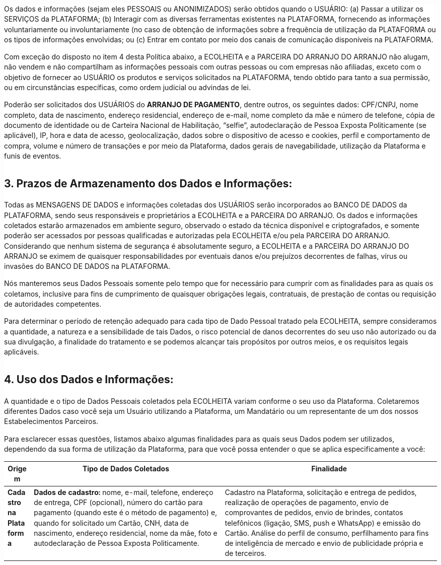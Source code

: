 Os dados e informações (sejam eles PESSOAIS ou ANONIMIZADOS) serão obtidos quando o USUÁRIO: (a) Passar a utilizar os SERVIÇOS da PLATAFORMA; (b) Interagir com as diversas ferramentas existentes na PLATAFORMA, fornecendo as informações voluntariamente ou involuntariamente (no caso de obtenção de informações sobre a frequência de utilização da PLATAFORMA ou os tipos de informações envolvidas; ou (c) Entrar em contato por meio dos canais de comunicação disponíveis na PLATAFORMA.

Com exceção do disposto no item 4 desta Política abaixo, a ECOLHEITA e a PARCEIRA DO ARRANJO DO ARRANJO não alugam, não vendem e não compartilham as informações pessoais com outras pessoas ou com empresas não afiliadas, exceto com o objetivo de fornecer ao USUÁRIO os produtos e serviços solicitados na PLATAFORMA, tendo obtido para tanto a sua permissão, ou em circunstâncias específicas, como ordem judicial ou advindas de lei.

Poderão ser solicitados dos USUÁRIOS do **ARRANJO DE PAGAMENTO**, dentre outros, os seguintes dados: CPF/CNPJ, nome completo, data de nascimento, endereço residencial, endereço de e-mail, nome completo da mãe e número de telefone, cópia de documento de identidade ou de Carteira Nacional de Habilitação, “selfie”, autodeclaração de Pessoa Exposta Politicamente (se aplicável), IP, hora e data de acesso, geolocalização, dados sobre o dispositivo de acesso e cookies, perfil e comportamento de compra, volume e número de transações e por meio da Plataforma, dados gerais de navegabilidade, utilização da Plataforma e funis de eventos.

## 3. Prazos de Armazenamento dos Dados e Informações:

Todas as MENSAGENS DE DADOS e informações coletadas dos USUÁRIOS serão incorporados ao BANCO DE DADOS da PLATAFORMA, sendo seus responsáveis e proprietários a ECOLHEITA e a PARCEIRA DO ARRANJO. Os dados e informações coletados estarão armazenados em ambiente seguro, observado o estado da técnica disponível e criptografados, e somente poderão ser acessados por pessoas qualificadas e autorizadas pela ECOLHEITA e/ou pela PARCEIRA DO ARRANJO. Considerando que nenhum sistema de segurança é absolutamente seguro, a ECOLHEITA e a PARCEIRA DO ARRANJO DO ARRANJO se eximem de quaisquer responsabilidades por eventuais danos e/ou prejuízos decorrentes de falhas, vírus ou invasões do BANCO DE DADOS na PLATAFORMA.

Nós manteremos seus Dados Pessoais somente pelo tempo que for necessário para cumprir com as finalidades para as quais os coletamos, inclusive para fins de cumprimento de quaisquer obrigações legais, contratuais, de prestação de contas ou requisição de autoridades competentes.

Para determinar o período de retenção adequado para cada tipo de Dado Pessoal tratado pela ECOLHEITA, sempre consideramos a quantidade, a natureza e a sensibilidade de tais Dados, o risco potencial de danos decorrentes do seu uso não autorizado ou da sua divulgação, a finalidade do tratamento e se podemos alcançar tais propósitos por outros meios, e os requisitos legais aplicáveis.

## 4. Uso dos Dados e Informações:

A quantidade e o tipo de Dados Pessoais coletados pela ECOLHEITA variam conforme o seu uso da Plataforma. Coletaremos diferentes Dados caso você seja um Usuário utilizando a Plataforma, um Mandatário ou um representante de um dos nossos Estabelecimentos Parceiros.

Para esclarecer essas questões, listamos abaixo algumas finalidades para as quais seus Dados podem ser utilizados, dependendo da sua forma de utilização da Plataforma, para que você possa entender o que se aplica especificamente a você:

| **Origem**                     | **Tipo de Dados Coletados**                                                                                                                                                                                                                                                                                      | **Finalidade**                                                                                                                                                                                                                                                                                                                                                |
|--------------------------------|------------------------------------------------------------------------------------------------------------------------------------------------------------------------------------------------------------------------------------------------------------------------------------------------------------------|---------------------------------------------------------------------------------------------------------------------------------------------------------------------------------------------------------------------------------------------------------------------------------------------------------------------------------------------------------------|
| **Cadastro na Plataforma**     | **Dados de cadastro:** nome, e-mail, telefone, endereço de entrega, CPF (opcional), número do cartão para pagamento (quando este é o método de pagamento) e, quando for solicitado um Cartão, CNH, data de nascimento, endereço residencial, nome da mãe, foto e autodeclaração de Pessoa Exposta Politicamente. | Cadastro na Plataforma, solicitação e entrega de pedidos, realização de operações de pagamento, envio de comprovantes de pedidos, envio de brindes, contatos telefônicos (ligação, SMS, push e WhatsApp) e emissão do Cartão. Análise do perfil de consumo, perfilhamento para fins de inteligência de mercado e envio de publicidade própria e de terceiros. |